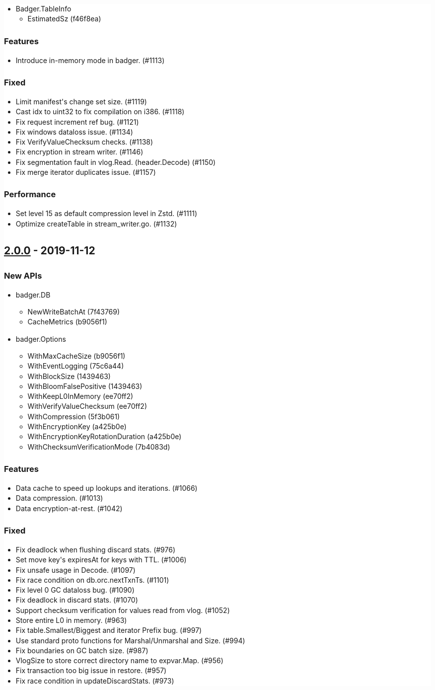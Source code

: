 - Badger.TableInfo
  - EstimatedSz (f46f8ea)
  
### Features

- Introduce in-memory mode in badger. (#1113)

### Fixed

- Limit manifest's change set size. (#1119)
- Cast idx to uint32 to fix compilation on i386. (#1118)
- Fix request increment ref bug. (#1121)
- Fix windows dataloss issue. (#1134)
- Fix VerifyValueChecksum checks. (#1138)
- Fix encryption in stream writer. (#1146)
- Fix segmentation fault in vlog.Read. (header.Decode) (#1150) 
- Fix merge iterator duplicates issue. (#1157)

### Performance

- Set level 15 as default compression level in Zstd. (#1111) 
- Optimize createTable in stream_writer.go. (#1132)

## [2.0.0] - 2019-11-12

### New APIs

- badger.DB
  - NewWriteBatchAt (7f43769)
  - CacheMetrics (b9056f1)

- badger.Options
  - WithMaxCacheSize (b9056f1)
  - WithEventLogging (75c6a44)
  - WithBlockSize (1439463)
  - WithBloomFalsePositive (1439463)
  - WithKeepL0InMemory (ee70ff2)
  - WithVerifyValueChecksum (ee70ff2)
  - WithCompression (5f3b061)
  - WithEncryptionKey (a425b0e)
  - WithEncryptionKeyRotationDuration (a425b0e)
  - WithChecksumVerificationMode (7b4083d)
  
### Features

- Data cache to speed up lookups and iterations. (#1066)
- Data compression. (#1013)
- Data encryption-at-rest. (#1042)

### Fixed

- Fix deadlock when flushing discard stats. (#976)
- Set move key's expiresAt for keys with TTL. (#1006)
- Fix unsafe usage in Decode. (#1097)
- Fix race condition on db.orc.nextTxnTs. (#1101)
- Fix level 0 GC dataloss bug. (#1090)
- Fix deadlock in discard stats. (#1070)
- Support checksum verification for values read from vlog. (#1052)
- Store entire L0 in memory. (#963)
- Fix table.Smallest/Biggest and iterator Prefix bug. (#997)
- Use standard proto functions for Marshal/Unmarshal and Size. (#994)
- Fix boundaries on GC batch size. (#987)
- VlogSize to store correct directory name to expvar.Map. (#956)
- Fix transaction too big issue in restore.  (#957)
- Fix race condition in updateDiscardStats. (#973)

[Unreleased]: https://github.com/dgraph-io/badger/compare/v2.2007.2...HEAD
[2.2007.2]: https://github.com/dgraph-io/badger/compare/v2.2007.1...v2.2007.2
[2.2007.1]: https://github.com/dgraph-io/badger/compare/v2.2007.0...v2.2007.1
[2.2007.0]: https://github.com/dgraph-io/badger/compare/v2.0.3...v2.2007.0
[2.0.3]: https://github.com/dgraph-io/badger/compare/v2.0.2...v2.0.3
[2.0.2]: https://github.com/dgraph-io/badger/compare/v2.0.1...v2.0.2
[2.0.1]: https://github.com/dgraph-io/badger/compare/v2.0.0...v2.0.1
[2.0.0]: https://github.com/dgraph-io/badger/compare/v1.6.0...v2.0.0
[1.6.0]: https://github.com/dgraph-io/badger/compare/v1.5.5...v1.6.0
[1.5.5]: https://github.com/dgraph-io/badger/compare/v1.5.3...v1.5.5
[1.5.3]: https://github.com/dgraph-io/badger/compare/v1.5.2...v1.5.3
[1.5.2]: https://github.com/dgraph-io/badger/compare/v1.5.1...v1.5.2
[1.5.1]: https://github.com/dgraph-io/badger/compare/v1.5.0...v1.5.1
[1.5.0]: https://github.com/dgraph-io/badger/compare/v1.4.0...v1.5.0
[1.4.0]: https://github.com/dgraph-io/badger/compare/v1.3.0...v1.4.0
[1.3.0]: https://github.com/dgraph-io/badger/compare/v1.2.0...v1.3.0
[1.2.0]: https://github.com/dgraph-io/badger/compare/v1.1.1...v1.2.0
[1.1.1]: https://github.com/dgraph-io/badger/compare/v1.1.0...v1.1.1
[1.1.0]: https://github.com/dgraph-io/badger/compare/v1.0.1...v1.1.0
[1.0.1]: https://github.com/dgraph-io/badger/compare/v1.0.0...v1.0.1